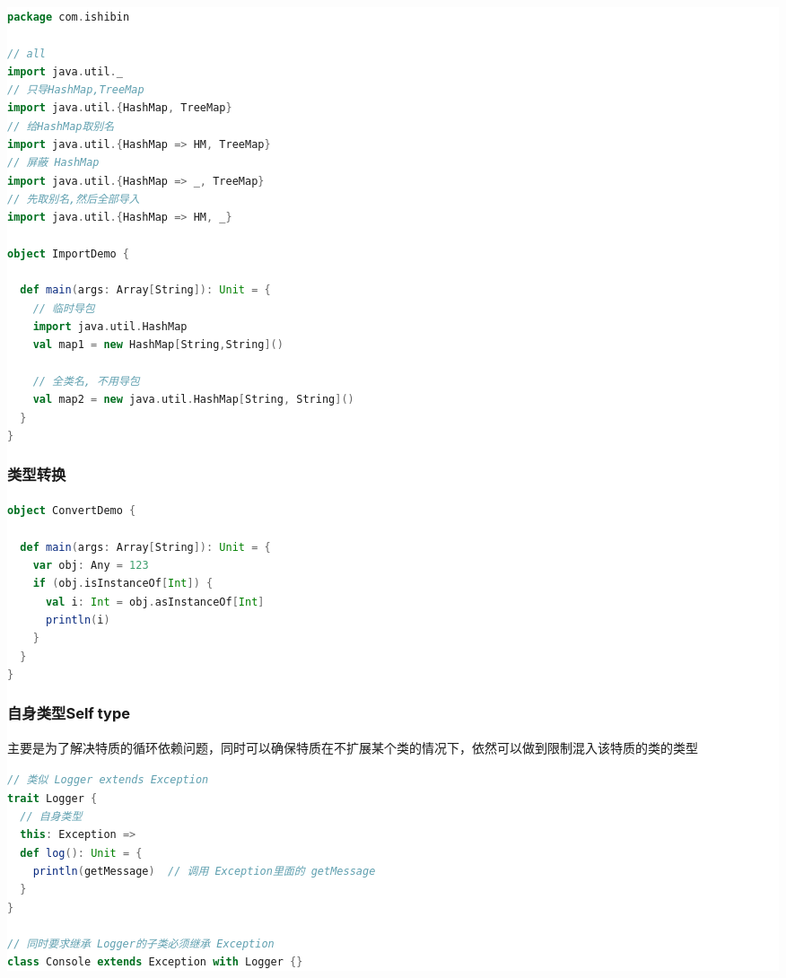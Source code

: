 ```scala
package com.ishibin

// all
import java.util._
// 只导HashMap,TreeMap
import java.util.{HashMap, TreeMap}
// 给HashMap取别名
import java.util.{HashMap => HM, TreeMap}
// 屏蔽 HashMap
import java.util.{HashMap => _, TreeMap}
// 先取别名,然后全部导入
import java.util.{HashMap => HM, _}

object ImportDemo {

  def main(args: Array[String]): Unit = {
    // 临时导包
    import java.util.HashMap
    val map1 = new HashMap[String,String]()
 
    // 全类名, 不用导包
    val map2 = new java.util.HashMap[String, String]()
  }
}
```



### 类型转换

```scala
object ConvertDemo {

  def main(args: Array[String]): Unit = {
    var obj: Any = 123
    if (obj.isInstanceOf[Int]) {
      val i: Int = obj.asInstanceOf[Int]
      println(i)
    }
  }
}
```



### 自身类型Self type

主要是为了解决特质的循环依赖问题，同时可以确保特质在不扩展某个类的情况下，依然可以做到限制混入该特质的类的类型	

```scala
// 类似 Logger extends Exception
trait Logger {
  // 自身类型
  this: Exception =>
  def log(): Unit = {
    println(getMessage)  // 调用 Exception里面的 getMessage
  }
}

// 同时要求继承 Logger的子类必须继承 Exception
class Console extends Exception with Logger {}
```
